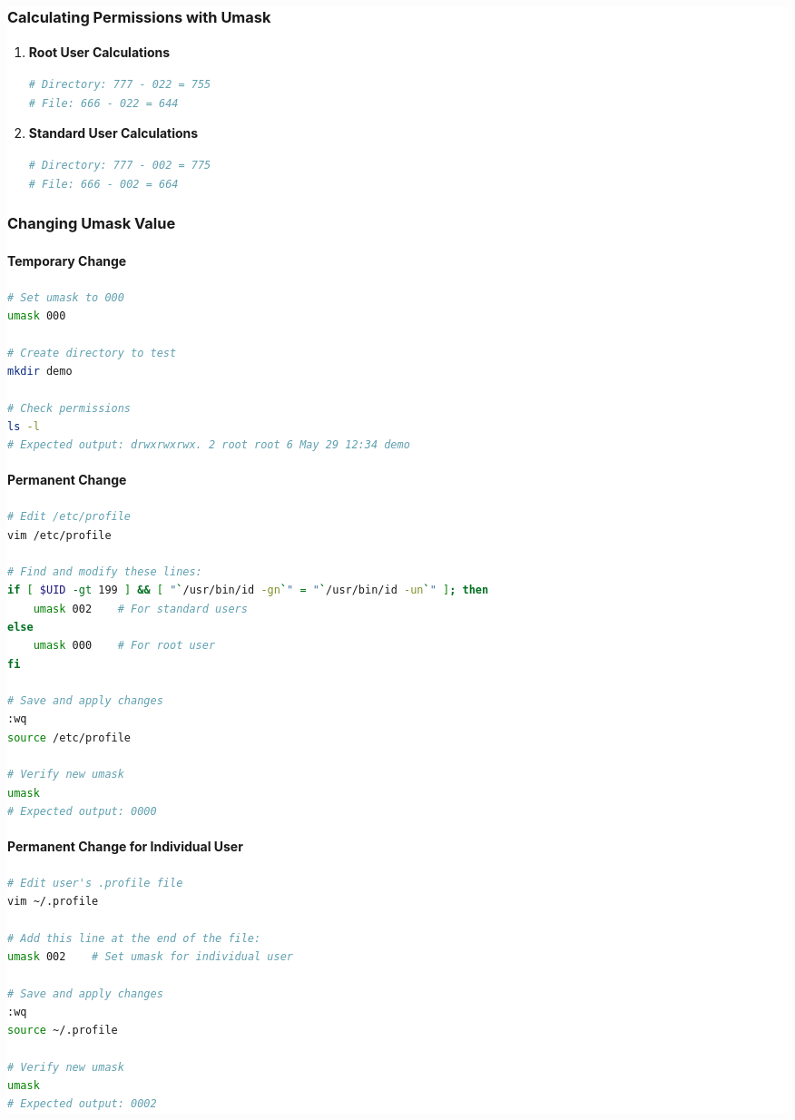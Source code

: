### Calculating Permissions with Umask
1. **Root User Calculations**
   ```bash
   # Directory: 777 - 022 = 755
   # File: 666 - 022 = 644
   ```

2. **Standard User Calculations**
   ```bash
   # Directory: 777 - 002 = 775
   # File: 666 - 002 = 664
   ```

### Changing Umask Value

#### Temporary Change
```bash
# Set umask to 000
umask 000

# Create directory to test
mkdir demo

# Check permissions
ls -l
# Expected output: drwxrwxrwx. 2 root root 6 May 29 12:34 demo
```

#### Permanent Change
```bash
# Edit /etc/profile
vim /etc/profile

# Find and modify these lines:
if [ $UID -gt 199 ] && [ "`/usr/bin/id -gn`" = "`/usr/bin/id -un`" ]; then
    umask 002    # For standard users
else
    umask 000    # For root user
fi

# Save and apply changes
:wq
source /etc/profile

# Verify new umask
umask
# Expected output: 0000
```

#### Permanent Change for Individual User
```bash
# Edit user's .profile file
vim ~/.profile

# Add this line at the end of the file:
umask 002    # Set umask for individual user

# Save and apply changes
:wq
source ~/.profile

# Verify new umask
umask
# Expected output: 0002
```
